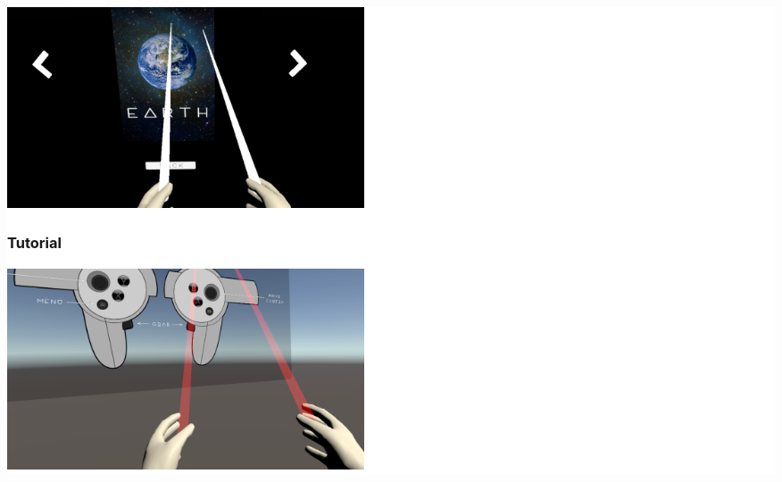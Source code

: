 <img src="art/level_select.png" width="400"/>

### Tutorial

<img src="art/tutorial_controls.png" width="400"/>